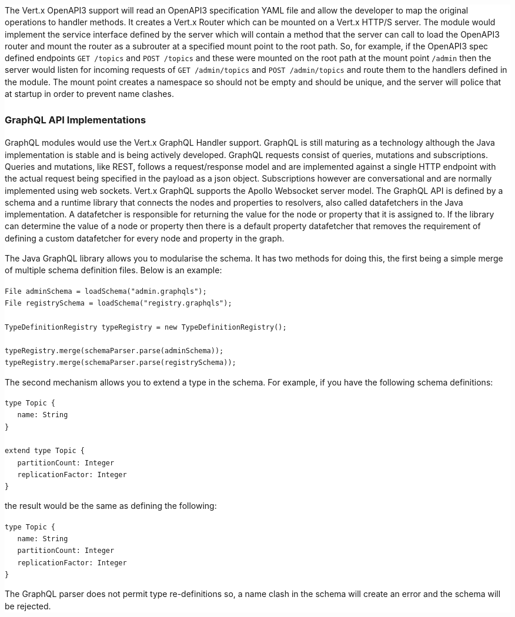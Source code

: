 The Vert.x OpenAPI3 support will read an OpenAPI3 specification YAML file and allow the developer to map the original operations to handler methods.
It creates a Vert.x Router which can be mounted on a Vert.x HTTP/S server.
The module would implement the service interface defined by the server which will contain a method that the server can call to load the OpenAPI3 router and mount the router as a subrouter at a specified mount point to the root path.
So, for example, if the OpenAPI3 spec defined endpoints `GET /topics` and `POST /topics` and these were mounted on the root path at the mount point `/admin` then the server would listen for incoming requests of `GET /admin/topics` and `POST /admin/topics` and route them to the handlers defined in the module.
The mount point creates a namespace so should not be empty and should be unique, and the server will police that at startup in order to prevent name clashes.  

### GraphQL API Implementations
GraphQL modules would use the Vert.x GraphQL Handler support.
GraphQL is still maturing as a technology although the Java implementation is stable and is being actively developed.
GraphQL requests consist of queries, mutations and subscriptions.
Queries and mutations, like REST, follows a request/response model and are implemented against a single HTTP endpoint with the actual request being specified in the payload as a json object.
Subscriptions however are conversational and are normally implemented using web sockets.
Vert.x GraphQL supports  the Apollo Websocket server model.
The GraphQL API is defined by a schema and a runtime library that connects the nodes and properties to resolvers, also called datafetchers in the Java implementation.
A datafetcher is responsible for returning the value for the node or property that it is assigned to.
If the library can determine the value of a node or property then there is a default property datafetcher that removes the requirement of defining a custom datafetcher for every node and property in the graph.

The Java GraphQL library allows you to modularise the schema.
It has two methods for doing this, the first being a simple merge of multiple schema definition files.
Below is an example:
```
File adminSchema = loadSchema("admin.graphqls");
File registrySchema = loadSchema("registry.graphqls");

TypeDefinitionRegistry typeRegistry = new TypeDefinitionRegistry();

typeRegistry.merge(schemaParser.parse(adminSchema));
typeRegistry.merge(schemaParser.parse(registrySchema));
``` 
The second mechanism allows you to extend a type in the schema.
For example, if you have the following schema definitions:
```
type Topic {
   name: String
}

extend type Topic {
   partitionCount: Integer
   replicationFactor: Integer
}
```
the result would be the same as defining the following:
```
type Topic {
   name: String
   partitionCount: Integer
   replicationFactor: Integer
}
```
The GraphQL parser does not permit type re-definitions so, a name clash in the schema will create an error and the schema will be rejected.